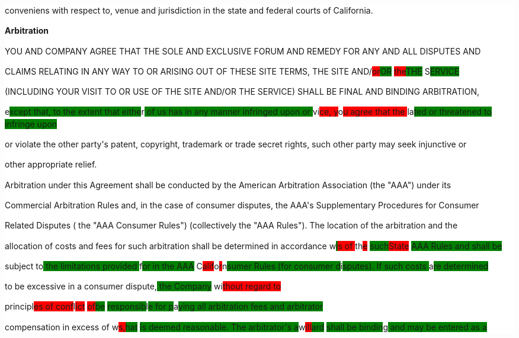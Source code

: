 conveniens with respect to, venue and jurisdiction in the state and federal courts of California.

**Arbitration**

YOU AND COMPANY AGREE THAT THE SOLE AND EXCLUSIVE FORUM AND REMEDY FOR ANY AND ALL DISPUTES AND

CLAIMS RELATING IN ANY WAY TO OR ARISING OUT OF THESE SITE TERMS, THE SITE AND</span>/<span style="background-color: red;">or</span><span style="background-color: green;">OR</span> <span style="background-color: red;">the</span><span style="background-color: green;">THE</span> S<span style="background-color: green;">ERVICE

(INCLUDING YOUR VISIT TO OR USE OF THE SITE AND/OR THE SERVICE) SHALL BE FINAL AND BINDING ARBITRATION,

</span>e<span style="background-color: green;">xcept that, to the extent that eithe</span>r<span style="background-color: green;"> of us has in any manner infringed upon or </span>vi<span style="background-color: red;">ce, y</span>o<span style="background-color: red;">u agree that the </span>la<span style="background-color: green;">ted or threatened to infringe upon

or violate the other party's patent, copyright, trademark or trade secret rights, such other party may seek injunctive or

other appropriate relief. 

Arbitration under this Agreement shall be conducted by the American Arbitration Association (the "AAA") under its

Commercial Arbitration Rules and, in the case of consumer disputes, the AAA's Supplementary Procedures for Consumer

Related Disputes ( the "AAA Consumer Rules") (collectively the "AAA Rules"). The location of the arbitration and the

allocation of costs and fees for such arbitration shall be determined in accordance </span>w<span style="background-color: green;">i</span><span style="background-color: red;">s of </span>th<span style="background-color: red;">e</span> <span style="background-color: green;">such</span><span style="background-color: red;">State</span> <span style="background-color: green;">AAA Rules and shall be

subject t</span>o<span style="background-color: green;"> the limitations provided </span>f<span style="background-color: green;">or in the AAA</span> C<span style="background-color: red;">alif</span>o<span style="background-color: red;">r</span>n<span style="background-color: green;">sumer Rules (for consumer d</span>i<span style="background-color: green;">sputes). If such costs </span>a<span style="background-color: green;">re determined

to be excessive in a consumer dispute</span>,<span style="background-color: green;"> the Company</span> wi<span style="background-color: red;">thout regard to

princip</span>l<span style="background-color: red;">es of conf</span>l<span style="background-color: red;">ict</span> <span style="background-color: red;">of</span><span style="background-color: green;">be</span> <span style="background-color: green;">responsib</span>l<span style="background-color: green;">e for p</span>a<span style="background-color: green;">ying all arbitration fees and arbitrator

compensation in excess of </span>w<span style="background-color: red;">s,</span><span style="background-color: green;">hat</span> <span style="background-color: green;">is deemed reasonable. The arbitrator's a</span>w<span style="background-color: red;">ill</span><span style="background-color: green;">ard</span> <span style="background-color: green;">shall be bindin</span>g<span style="background-color: green;"> and may be entered as a
